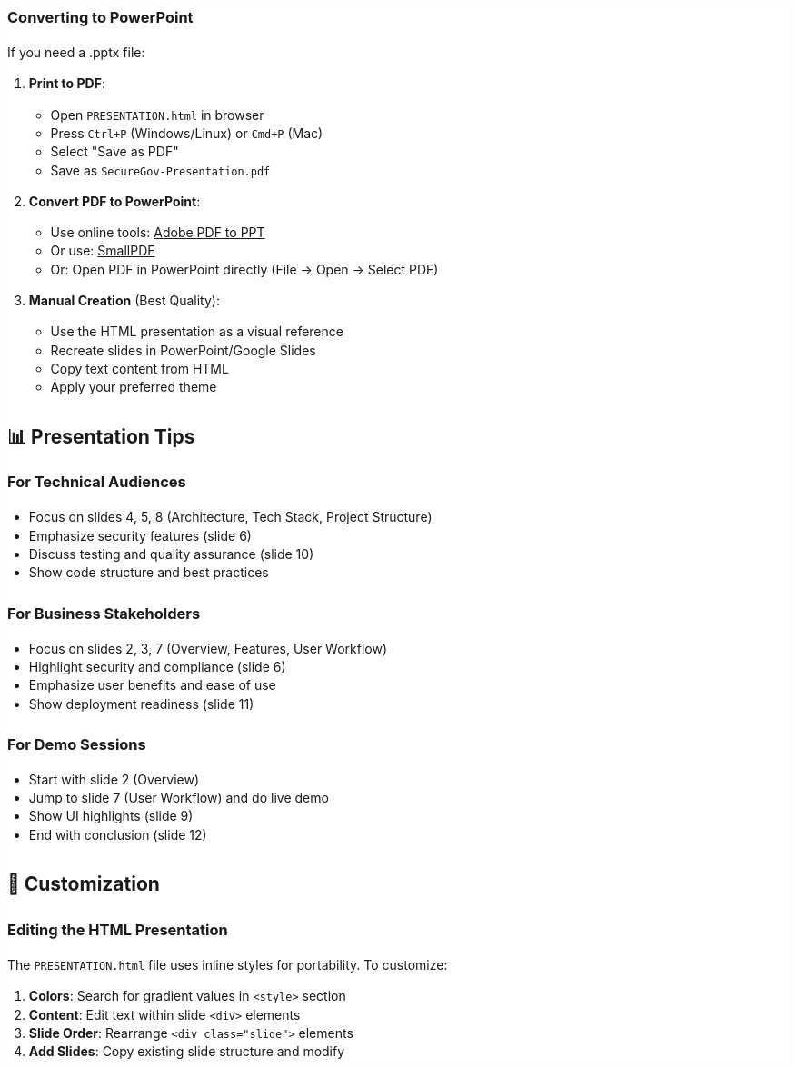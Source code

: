 ### Converting to PowerPoint

If you need a .pptx file:

1. **Print to PDF**:
   - Open `PRESENTATION.html` in browser
   - Press `Ctrl+P` (Windows/Linux) or `Cmd+P` (Mac)
   - Select "Save as PDF"
   - Save as `SecureGov-Presentation.pdf`

2. **Convert PDF to PowerPoint**:
   - Use online tools: [Adobe PDF to PPT](https://www.adobe.com/acrobat/online/pdf-to-ppt.html)
   - Or use: [SmallPDF](https://smallpdf.com/pdf-to-ppt)
   - Or: Open PDF in PowerPoint directly (File → Open → Select PDF)

3. **Manual Creation** (Best Quality):
   - Use the HTML presentation as a visual reference
   - Recreate slides in PowerPoint/Google Slides
   - Copy text content from HTML
   - Apply your preferred theme

## 📊 Presentation Tips

### For Technical Audiences
- Focus on slides 4, 5, 8 (Architecture, Tech Stack, Project Structure)
- Emphasize security features (slide 6)
- Discuss testing and quality assurance (slide 10)
- Show code structure and best practices

### For Business Stakeholders
- Focus on slides 2, 3, 7 (Overview, Features, User Workflow)
- Highlight security and compliance (slide 6)
- Emphasize user benefits and ease of use
- Show deployment readiness (slide 11)

### For Demo Sessions
- Start with slide 2 (Overview)
- Jump to slide 7 (User Workflow) and do live demo
- Show UI highlights (slide 9)
- End with conclusion (slide 12)

## 🎨 Customization

### Editing the HTML Presentation

The `PRESENTATION.html` file uses inline styles for portability. To customize:

1. **Colors**: Search for gradient values in `<style>` section
2. **Content**: Edit text within slide `<div>` elements
3. **Slide Order**: Rearrange `<div class="slide">` elements
4. **Add Slides**: Copy existing slide structure and modify
